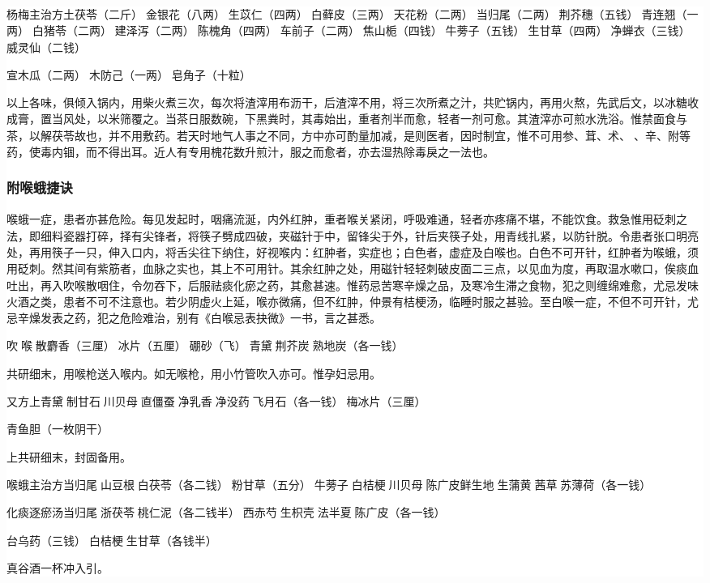 杨梅主治方土茯苓（二斤） 金银花（八两） 生苡仁（四两） 白藓皮（三两） 天花粉（二两） 当归尾（二两） 荆芥穗（五钱） 青连翘（一两） 白猪苓（二两） 建泽泻（二两） 陈槐角（四两） 车前子（二两） 焦山栀（四钱） 牛蒡子（五钱） 生甘草（四两） 净蝉衣（三钱） 威灵仙（二钱）  

宣木瓜（二两） 木防己（一两） 皂角子（十粒）  

以上各味，俱倾入锅内，用柴火煮三次，每次将渣滓用布沥干，后渣滓不用，将三次所煮之汁，共贮锅内，再用火熬，先武后文，以冰糖收成膏，置当风处，以米筛覆之。当茶日服数碗，下黑粪时，其毒始出，重者剂半而愈，轻者一剂可愈。其渣滓亦可煎水洗浴。惟禁面食与茶，以解茯苓故也，并不用敷药。若天时地气人事之不同，方中亦可酌量加减，是则医者，因时制宜，惟不可用参、茸、术、 、辛、附等药，使毒内锢，而不得出耳。近人有专用槐花数升煎汁，服之而愈者，亦去湿热除毒戾之一法也。  

### 附喉蛾捷诀  

喉蛾一症，患者亦甚危险。每见发起时，咽痛流涎，内外红肿，重者喉关紧闭，呼吸难通，轻者亦疼痛不堪，不能饮食。救急惟用砭刺之法，即细料瓷器打碎，择有尖锋者，将筷子劈成四破，夹磁针于中，留锋尖于外，针后夹筷子处，用青线扎紧，以防针脱。令患者张口明亮处，再用筷子一只，伸入口内，将舌尖往下纳住，好视喉内：红肿者，实症也；白色者，虚症及白喉也。白色不可开针，红肿者为喉蛾，须用砭刺。然其间有紫筋者，血脉之实也，其上不可用针。其余红肿之处，用磁针轻轻刺破皮面二三点，以见血为度，再取温水嗽口，俟痰血吐出，再入吹喉散咽住，令勿吞下，后服祛痰化瘀之药，其愈甚速。惟药忌苦寒辛燥之品，及寒冷生滞之食物，犯之则缠绵难愈，尤忌发味火酒之类，患者不可不注意也。若少阴虚火上延，喉亦微痛，但不红肿，仲景有桔梗汤，临睡时服之甚验。至白喉一症，不但不可开针，尤忌辛燥发表之药，犯之危险难治，别有《白喉忌表抉微》一书，言之甚悉。  

吹 喉 散麝香（三厘） 冰片（五厘） 硼砂（飞） 青黛 荆芥炭 熟地炭（各一钱）  

共研细末，用喉枪送入喉内。如无喉枪，用小竹管吹入亦可。惟孕妇忌用。  

又方上青黛 制甘石 川贝母 直僵蚕 净乳香 净没药 飞月石（各一钱） 梅冰片（三厘）  

青鱼胆（一枚阴干）  

上共研细末，封固备用。  

喉蛾主治方当归尾 山豆根 白茯苓（各二钱） 粉甘草（五分） 牛蒡子 白桔梗 川贝母 陈广皮鲜生地 生蒲黄 茜草 苏薄荷（各一钱）  

化痰逐瘀汤当归尾 浙茯苓 桃仁泥（各二钱半） 西赤芍 生枳壳 法半夏 陈广皮（各一钱）  

台乌药（三钱） 白桔梗 生甘草（各钱半）  

真谷酒一杯冲入引。  
